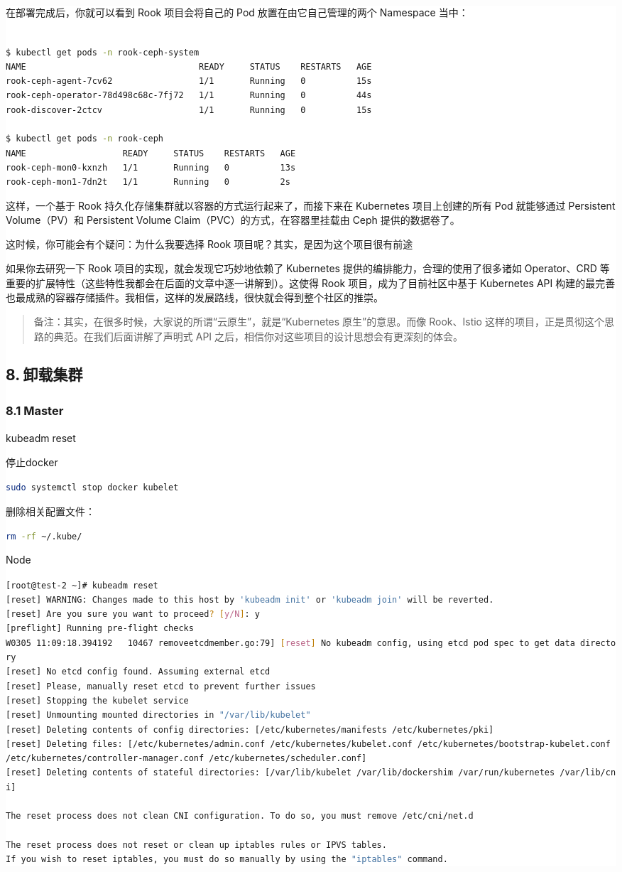 在部署完成后，你就可以看到 Rook 项目会将自己的 Pod 放置在由它自己管理的两个 Namespace 当中：

```bash

$ kubectl get pods -n rook-ceph-system
NAME                                  READY     STATUS    RESTARTS   AGE
rook-ceph-agent-7cv62                 1/1       Running   0          15s
rook-ceph-operator-78d498c68c-7fj72   1/1       Running   0          44s
rook-discover-2ctcv                   1/1       Running   0          15s

$ kubectl get pods -n rook-ceph
NAME                   READY     STATUS    RESTARTS   AGE
rook-ceph-mon0-kxnzh   1/1       Running   0          13s
rook-ceph-mon1-7dn2t   1/1       Running   0          2s
```

这样，一个基于 Rook 持久化存储集群就以容器的方式运行起来了，而接下来在 Kubernetes 项目上创建的所有 Pod 就能够通过 Persistent Volume（PV）和 Persistent Volume Claim（PVC）的方式，在容器里挂载由 Ceph 提供的数据卷了。

这时候，你可能会有个疑问：为什么我要选择 Rook 项目呢？其实，是因为这个项目很有前途

如果你去研究一下 Rook 项目的实现，就会发现它巧妙地依赖了 Kubernetes 提供的编排能力，合理的使用了很多诸如 Operator、CRD 等重要的扩展特性（这些特性我都会在后面的文章中逐一讲解到）。这使得 Rook 项目，成为了目前社区中基于 Kubernetes API 构建的最完善也最成熟的容器存储插件。我相信，这样的发展路线，很快就会得到整个社区的推崇。

> 备注：其实，在很多时候，大家说的所谓“云原生”，就是“Kubernetes 原生”的意思。而像 Rook、Istio 这样的项目，正是贯彻这个思路的典范。在我们后面讲解了声明式 API 之后，相信你对这些项目的设计思想会有更深刻的体会。

## 8. 卸载集群

### 8.1 Master

kubeadm reset

停止docker

```bash
sudo systemctl stop docker kubelet
```

删除相关配置文件：

```bash
rm -rf ~/.kube/
```

Node

```bash
[root@test-2 ~]# kubeadm reset
[reset] WARNING: Changes made to this host by 'kubeadm init' or 'kubeadm join' will be reverted.
[reset] Are you sure you want to proceed? [y/N]: y
[preflight] Running pre-flight checks
W0305 11:09:18.394192   10467 removeetcdmember.go:79] [reset] No kubeadm config, using etcd pod spec to get data directory
[reset] No etcd config found. Assuming external etcd
[reset] Please, manually reset etcd to prevent further issues
[reset] Stopping the kubelet service
[reset] Unmounting mounted directories in "/var/lib/kubelet"
[reset] Deleting contents of config directories: [/etc/kubernetes/manifests /etc/kubernetes/pki]
[reset] Deleting files: [/etc/kubernetes/admin.conf /etc/kubernetes/kubelet.conf /etc/kubernetes/bootstrap-kubelet.conf /etc/kubernetes/controller-manager.conf /etc/kubernetes/scheduler.conf]
[reset] Deleting contents of stateful directories: [/var/lib/kubelet /var/lib/dockershim /var/run/kubernetes /var/lib/cni]

The reset process does not clean CNI configuration. To do so, you must remove /etc/cni/net.d

The reset process does not reset or clean up iptables rules or IPVS tables.
If you wish to reset iptables, you must do so manually by using the "iptables" command.

```